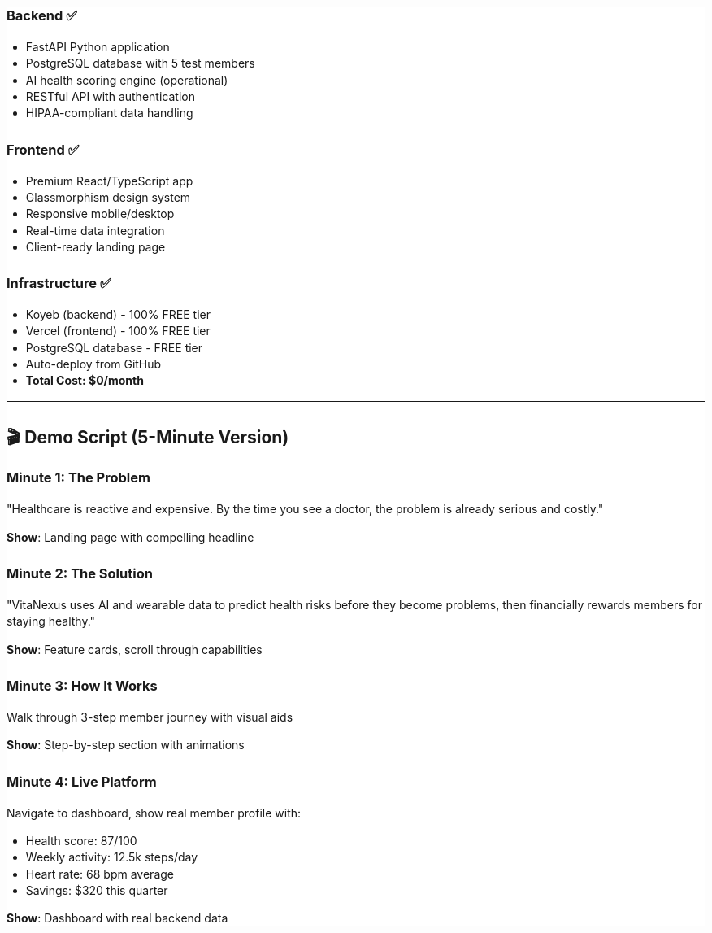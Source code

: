 ### **Backend** ✅
- FastAPI Python application
- PostgreSQL database with 5 test members
- AI health scoring engine (operational)
- RESTful API with authentication
- HIPAA-compliant data handling

### **Frontend** ✅
- Premium React/TypeScript app
- Glassmorphism design system
- Responsive mobile/desktop
- Real-time data integration
- Client-ready landing page

### **Infrastructure** ✅
- Koyeb (backend) - 100% FREE tier
- Vercel (frontend) - 100% FREE tier
- PostgreSQL database - FREE tier
- Auto-deploy from GitHub
- **Total Cost: $0/month**

---

## 🎬 Demo Script (5-Minute Version)

### **Minute 1: The Problem**
"Healthcare is reactive and expensive. By the time you see a doctor, the problem is already serious and costly."

**Show**: Landing page with compelling headline

### **Minute 2: The Solution**
"VitaNexus uses AI and wearable data to predict health risks before they become problems, then financially rewards members for staying healthy."

**Show**: Feature cards, scroll through capabilities

### **Minute 3: How It Works**
Walk through 3-step member journey with visual aids

**Show**: Step-by-step section with animations

### **Minute 4: Live Platform**
Navigate to dashboard, show real member profile with:
- Health score: 87/100
- Weekly activity: 12.5k steps/day
- Heart rate: 68 bpm average
- Savings: $320 this quarter

**Show**: Dashboard with real backend data
